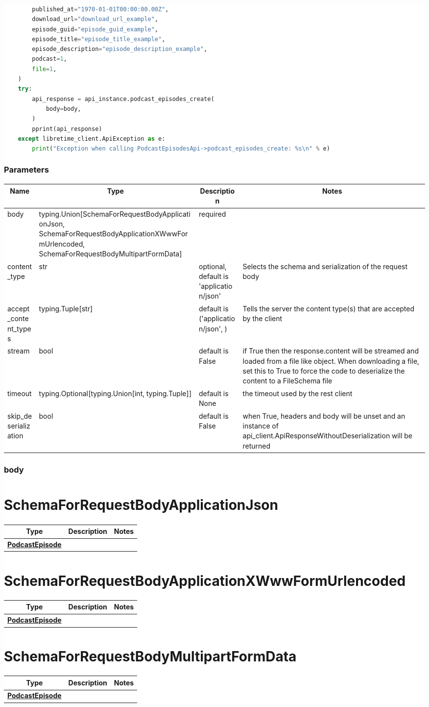 ```python
        published_at="1970-01-01T00:00:00.00Z",
        download_url="download_url_example",
        episode_guid="episode_guid_example",
        episode_title="episode_title_example",
        episode_description="episode_description_example",
        podcast=1,
        file=1,
    )
    try:
        api_response = api_instance.podcast_episodes_create(
            body=body,
        )
        pprint(api_response)
    except libretime_client.ApiException as e:
        print("Exception when calling PodcastEpisodesApi->podcast_episodes_create: %s\n" % e)
```
### Parameters

Name | Type | Description  | Notes
------------- | ------------- | ------------- | -------------
body | typing.Union[SchemaForRequestBodyApplicationJson, SchemaForRequestBodyApplicationXWwwFormUrlencoded, SchemaForRequestBodyMultipartFormData] | required |
content_type | str | optional, default is 'application/json' | Selects the schema and serialization of the request body
accept_content_types | typing.Tuple[str] | default is ('application/json', ) | Tells the server the content type(s) that are accepted by the client
stream | bool | default is False | if True then the response.content will be streamed and loaded from a file like object. When downloading a file, set this to True to force the code to deserialize the content to a FileSchema file
timeout | typing.Optional[typing.Union[int, typing.Tuple]] | default is None | the timeout used by the rest client
skip_deserialization | bool | default is False | when True, headers and body will be unset and an instance of api_client.ApiResponseWithoutDeserialization will be returned

### body

# SchemaForRequestBodyApplicationJson
Type | Description  | Notes
------------- | ------------- | -------------
[**PodcastEpisode**](../../models/PodcastEpisode.md) |  | 


# SchemaForRequestBodyApplicationXWwwFormUrlencoded
Type | Description  | Notes
------------- | ------------- | -------------
[**PodcastEpisode**](../../models/PodcastEpisode.md) |  | 


# SchemaForRequestBodyMultipartFormData
Type | Description  | Notes
------------- | ------------- | -------------
[**PodcastEpisode**](../../models/PodcastEpisode.md) |  | 

